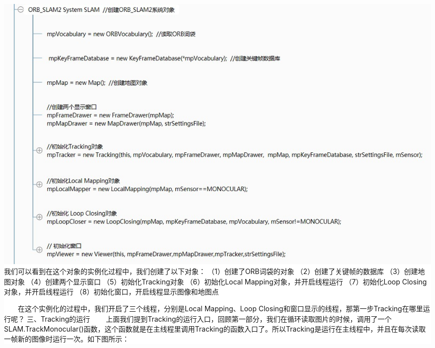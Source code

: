 ![System](pic/note2-2.png)
我们可以看到在这个对象的实例化过程中，我们创建了以下对象： 
（1）创建了ORB词袋的对象 
（2）创建了关键帧的数据库 
（3）创建地图对象 
（4）创建两个显示窗口 
（5）初始化Tracking对象 
（6）初始化Local Mapping对象，并开启线程运行 
（7）初始化Loop Closing对象，并开启线程运行 
（8）初始化窗口，开启线程显示图像和地图点

  在这个实例化的过程中，我们开启了三个线程，分别是Local Mapping、Loop Closing和窗口显示的线程，那第一步Tracking在哪里运行呢？
三、Tracking的运行
  上面我们提到Tracking的运行入口，回顾第一部分，我们在循环读取图片的时候，调用了一个SLAM.TrackMonocular()函数，这个函数就是在主线程里调用Tracking的函数入口了。所以Tracking是运行在主线程中，并且在每次读取一帧新的图像时运行一次。如下图所示： 